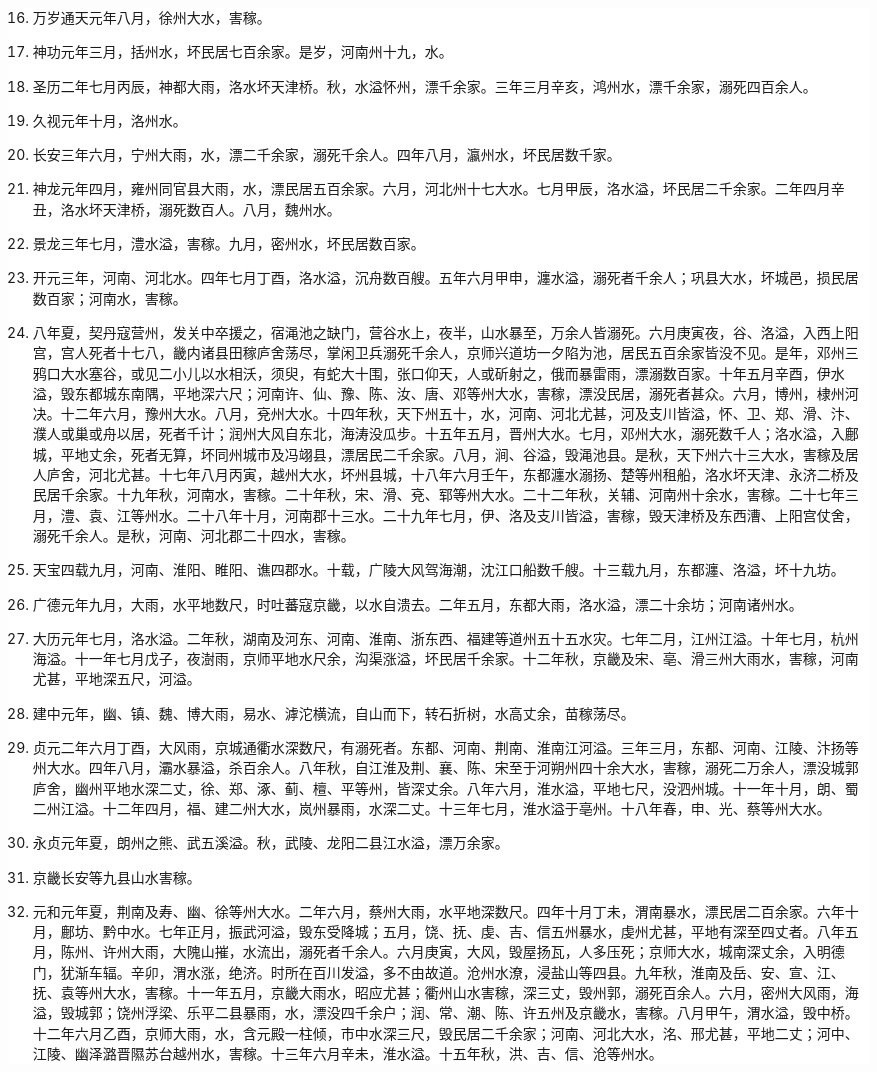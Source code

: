 16. <span id="志第二十六_五行三-16"></span>
万岁通天元年八月，徐州大水，害稼。

17. <span id="志第二十六_五行三-17"></span>
神功元年三月，括州水，坏民居七百余家。是岁，河南州十九，水。

18. <span id="志第二十六_五行三-18"></span>
圣历二年七月丙辰，神都大雨，洛水坏天津桥。秋，水溢怀州，漂千余家。三年三月辛亥，鸿州水，漂千余家，溺死四百余人。

19. <span id="志第二十六_五行三-19"></span>
久视元年十月，洛州水。

20. <span id="志第二十六_五行三-20"></span>
长安三年六月，宁州大雨，水，漂二千余家，溺死千余人。四年八月，瀛州水，坏民居数千家。

21. <span id="志第二十六_五行三-21"></span>
神龙元年四月，雍州同官县大雨，水，漂民居五百余家。六月，河北州十七大水。七月甲辰，洛水溢，坏民居二千余家。二年四月辛丑，洛水坏天津桥，溺死数百人。八月，魏州水。

22. <span id="志第二十六_五行三-22"></span>
景龙三年七月，澧水溢，害稼。九月，密州水，坏民居数百家。

23. <span id="志第二十六_五行三-23"></span>
开元三年，河南、河北水。四年七月丁酉，洛水溢，沉舟数百艘。五年六月甲申，瀍水溢，溺死者千余人；巩县大水，坏城邑，损民居数百家；河南水，害稼。

24. <span id="志第二十六_五行三-24"></span>
八年夏，契丹寇营州，发关中卒援之，宿渑池之缺门，营谷水上，夜半，山水暴至，万余人皆溺死。六月庚寅夜，谷、洛溢，入西上阳宫，宫人死者十七八，畿内诸县田稼庐舍荡尽，掌闲卫兵溺死千余人，京师兴道坊一夕陷为池，居民五百余家皆没不见。是年，邓州三鸦口大水塞谷，或见二小儿以水相沃，须臾，有蛇大十围，张口仰天，人或斫射之，俄而暴雷雨，漂溺数百家。十年五月辛酉，伊水溢，毁东都城东南隅，平地深六尺；河南许、仙、豫、陈、汝、唐、邓等州大水，害稼，漂没民居，溺死者甚众。六月，博州，棣州河决。十二年六月，豫州大水。八月，兗州大水。十四年秋，天下州五十，水，河南、河北尤甚，河及支川皆溢，怀、卫、郑、滑、汴、濮人或巢或舟以居，死者千计；润州大风自东北，海涛没瓜步。十五年五月，晋州大水。七月，邓州大水，溺死数千人；洛水溢，入鄜城，平地丈余，死者无算，坏同州城市及冯翊县，漂居民二千余家。八月，涧、谷溢，毁渑池县。是秋，天下州六十三大水，害稼及居人庐舍，河北尤甚。十七年八月丙寅，越州大水，坏州县城，十八年六月壬午，东都瀍水溺扬、楚等州租船，洛水坏天津、永济二桥及民居千余家。十九年秋，河南水，害稼。二十年秋，宋、滑、兗、郓等州大水。二十二年秋，关辅、河南州十余水，害稼。二十七年三月，澧、袁、江等州水。二十八年十月，河南郡十三水。二十九年七月，伊、洛及支川皆溢，害稼，毁天津桥及东西漕、上阳宫仗舍，溺死千余人。是秋，河南、河北郡二十四水，害稼。

25. <span id="志第二十六_五行三-25"></span>
天宝四载九月，河南、淮阳、睢阳、谯四郡水。十载，广陵大风驾海潮，沈江口船数千艘。十三载九月，东都瀍、洛溢，坏十九坊。

26. <span id="志第二十六_五行三-26"></span>
广德元年九月，大雨，水平地数尺，时吐蕃寇京畿，以水自溃去。二年五月，东都大雨，洛水溢，漂二十余坊；河南诸州水。

27. <span id="志第二十六_五行三-27"></span>
大历元年七月，洛水溢。二年秋，湖南及河东、河南、淮南、浙东西、福建等道州五十五水灾。七年二月，江州江溢。十年七月，杭州海溢。十一年七月戊子，夜澍雨，京师平地水尺余，沟渠涨溢，坏民居千余家。十二年秋，京畿及宋、亳、滑三州大雨水，害稼，河南尤甚，平地深五尺，河溢。

28. <span id="志第二十六_五行三-28"></span>
建中元年，幽、镇、魏、博大雨，易水、滹沱横流，自山而下，转石折树，水高丈余，苗稼荡尽。

29. <span id="志第二十六_五行三-29"></span>
贞元二年六月丁酉，大风雨，京城通衢水深数尺，有溺死者。东都、河南、荆南、淮南江河溢。三年三月，东都、河南、江陵、汴扬等州大水。四年八月，灞水暴溢，杀百余人。八年秋，自江淮及荆、襄、陈、宋至于河朔州四十余大水，害稼，溺死二万余人，漂没城郭庐舍，幽州平地水深二丈，徐、郑、涿、蓟、檀、平等州，皆深丈余。八年六月，淮水溢，平地七尺，没泗州城。十一年十月，朗、蜀二州江溢。十二年四月，福、建二州大水，岚州暴雨，水深二丈。十三年七月，淮水溢于亳州。十八年春，申、光、蔡等州大水。

30. <span id="志第二十六_五行三-30"></span>
永贞元年夏，朗州之熊、武五溪溢。秋，武陵、龙阳二县江水溢，漂万余家。

31. <span id="志第二十六_五行三-31"></span>
京畿长安等九县山水害稼。

32. <span id="志第二十六_五行三-32"></span>
元和元年夏，荆南及寿、幽、徐等州大水。二年六月，蔡州大雨，水平地深数尺。四年十月丁未，渭南暴水，漂民居二百余家。六年十月，鄜坊、黔中水。七年正月，振武河溢，毁东受降城；五月，饶、抚、虔、吉、信五州暴水，虔州尤甚，平地有深至四丈者。八年五月，陈州、许州大雨，大隗山摧，水流出，溺死者千余人。六月庚寅，大风，毁屋扬瓦，人多压死；京师大水，城南深丈余，入明德门，犹渐车辐。辛卯，渭水涨，绝济。时所在百川发溢，多不由故道。沧州水潦，浸盐山等四县。九年秋，淮南及岳、安、宣、江、抚、袁等州大水，害稼。十一年五月，京畿大雨水，昭应尤甚；衢州山水害稼，深三丈，毁州郭，溺死百余人。六月，密州大风雨，海溢，毁城郭；饶州浮梁、乐平二县暴雨，水，漂没四千余户；润、常、潮、陈、许五州及京畿水，害稼。八月甲午，渭水溢，毁中桥。十二年六月乙酉，京师大雨，水，含元殿一柱倾，市中水深三尺，毁民居二千余家；河南、河北大水，洺、邢尤甚，平地二丈；河中、江陵、幽泽潞晋隰苏台越州水，害稼。十三年六月辛未，淮水溢。十五年秋，洪、吉、信、沧等州水。
